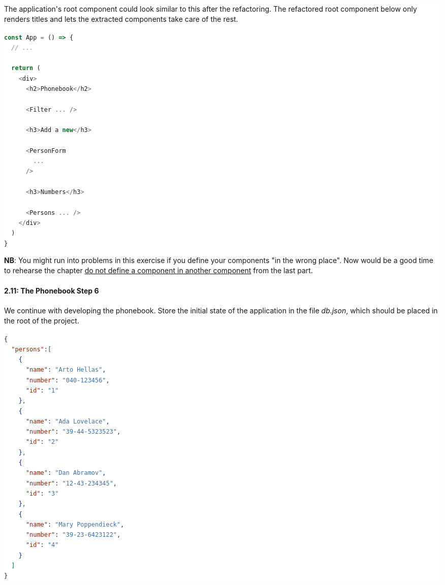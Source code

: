 The application's root component could look similar to this after the refactoring. The refactored root component below only renders titles and lets the extracted components take care of the rest.

```js
const App = () => {
  // ...

  return (
    <div>
      <h2>Phonebook</h2>

      <Filter ... />

      <h3>Add a new</h3>

      <PersonForm 
        ...
      />

      <h3>Numbers</h3>

      <Persons ... />
    </div>
  )
}
```

**NB**: You might run into problems in this exercise if you define your components "in the wrong place". Now would be a good time to rehearse the chapter [do not define a component in another component](/en/part1/a_more_complex_state_debugging_react_apps#do-not-define-components-within-components) from the last part.

<h4>2.11: The Phonebook Step 6</h4>

We continue with developing the phonebook. Store the initial state of the application in the file <i>db.json</i>, which should be placed in the root of the project.

```json
{
  "persons":[
    { 
      "name": "Arto Hellas", 
      "number": "040-123456",
      "id": "1"
    },
    { 
      "name": "Ada Lovelace", 
      "number": "39-44-5323523",
      "id": "2"
    },
    { 
      "name": "Dan Abramov", 
      "number": "12-43-234345",
      "id": "3"
    },
    { 
      "name": "Mary Poppendieck", 
      "number": "39-23-6423122",
      "id": "4"
    }
  ]
}
```
